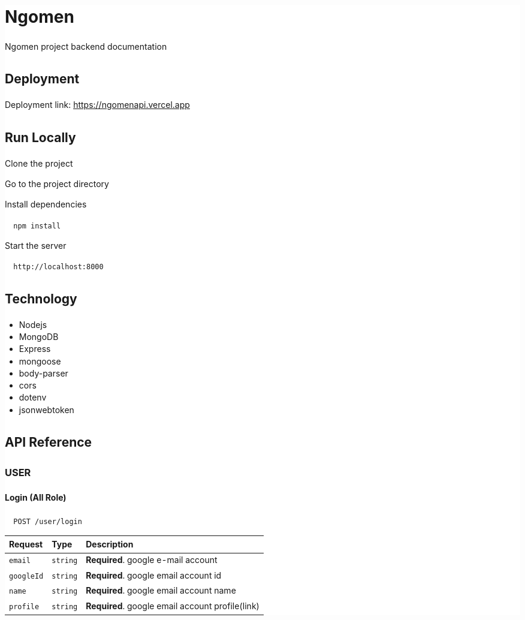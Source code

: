 
# Ngomen 

Ngomen project backend documentation

## Deployment
Deployment link: https://ngomenapi.vercel.app


## Run Locally

Clone the project

Go to the project directory

Install dependencies

```bash
  npm install
```

Start the server
```bash
  http://localhost:8000
```

## Technology

- Nodejs
- MongoDB
- Express
- mongoose
- body-parser
- cors 
- dotenv
- jsonwebtoken


## API Reference

### USER

#### Login (All Role)
```http
  POST /user/login
```

| Request | Type     | Description                |
| :-------- | :------- | :------------------------- |
| `email` | `string` | **Required**. google e-mail account |
| `googleId` | `string` | **Required**. google email account id |
| `name` | `string` | **Required**. google email account name |
| `profile` | `string` | **Required**. google email account profile(link) |
